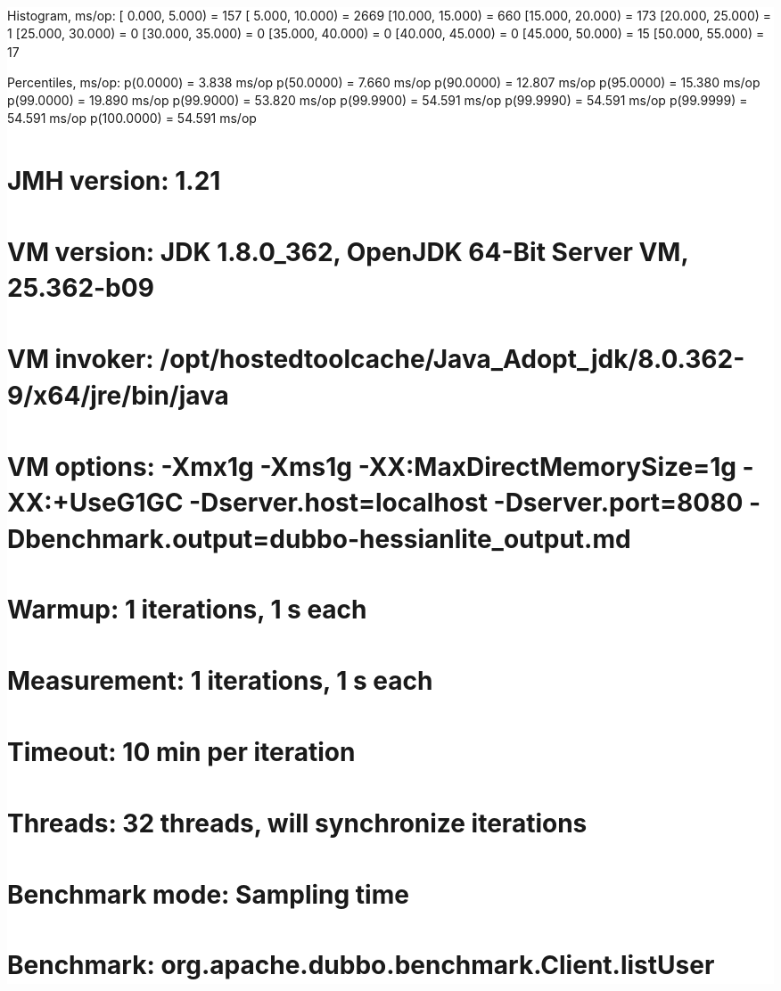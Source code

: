   Histogram, ms/op:
    [ 0.000,  5.000) = 157 
    [ 5.000, 10.000) = 2669 
    [10.000, 15.000) = 660 
    [15.000, 20.000) = 173 
    [20.000, 25.000) = 1 
    [25.000, 30.000) = 0 
    [30.000, 35.000) = 0 
    [35.000, 40.000) = 0 
    [40.000, 45.000) = 0 
    [45.000, 50.000) = 15 
    [50.000, 55.000) = 17 

  Percentiles, ms/op:
      p(0.0000) =      3.838 ms/op
     p(50.0000) =      7.660 ms/op
     p(90.0000) =     12.807 ms/op
     p(95.0000) =     15.380 ms/op
     p(99.0000) =     19.890 ms/op
     p(99.9000) =     53.820 ms/op
     p(99.9900) =     54.591 ms/op
     p(99.9990) =     54.591 ms/op
     p(99.9999) =     54.591 ms/op
    p(100.0000) =     54.591 ms/op


# JMH version: 1.21
# VM version: JDK 1.8.0_362, OpenJDK 64-Bit Server VM, 25.362-b09
# VM invoker: /opt/hostedtoolcache/Java_Adopt_jdk/8.0.362-9/x64/jre/bin/java
# VM options: -Xmx1g -Xms1g -XX:MaxDirectMemorySize=1g -XX:+UseG1GC -Dserver.host=localhost -Dserver.port=8080 -Dbenchmark.output=dubbo-hessianlite_output.md
# Warmup: 1 iterations, 1 s each
# Measurement: 1 iterations, 1 s each
# Timeout: 10 min per iteration
# Threads: 32 threads, will synchronize iterations
# Benchmark mode: Sampling time
# Benchmark: org.apache.dubbo.benchmark.Client.listUser
